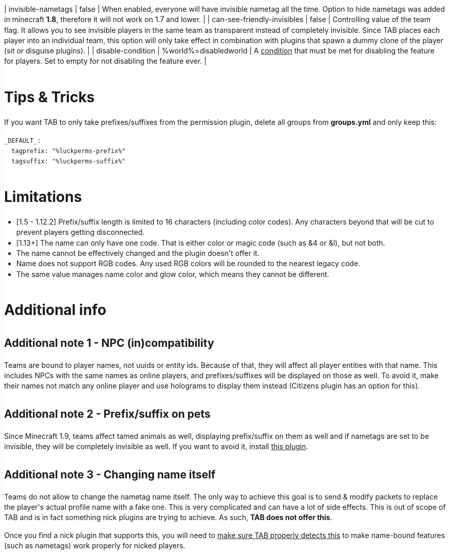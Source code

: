 | invisible-nametags          | false                 | When enabled, everyone will have invisible nametag all the time. Option to hide nametags was added in minecraft **1.8**, therefore it will not work on 1.7 and lower.                                                                                                                                                                                                                                                                                                                                                                                                                                                                                                                           |
| can-see-friendly-invisibles | false                 | Controlling value of the team flag. It allows you to see invisible players in the same team as transparent instead of completely invisible. Since TAB places each player into an individual team, this option will only take effect in combination with plugins that spawn a dummy clone of the player (sit or disguise plugins).                                                                                                                                                                                                                                                                                                                                                               |
| disable-condition           | %world%=disabledworld | A [condition](https://github.com/NEZNAMY/TAB/wiki/Feature-guide:-Conditional-placeholders) that must be met for disabling the feature for players. Set to empty for not disabling the feature ever.                                                                                                                                                                                                                                                                                                                                                                                                                                                                                             |

# Tips & Tricks
If you want TAB to only take prefixes/suffixes from the permission plugin,
delete all groups from **groups.yml** and only keep this:
```
_DEFAULT_:
  tagprefix: "%luckperms-prefix%"
  tagsuffix: "%luckperms-suffix%"
```

# Limitations
* [1.5 - 1.12.2] Prefix/suffix length is limited to 16 characters (including color codes). Any characters beyond that will be cut to prevent players getting disconnected.
* [1.13+] The name can only have one code. That is either color or magic code (such as &4 or &l), but not both.
* The name cannot be effectively changed and the plugin doesn't offer it.
* Name does not support RGB codes. Any used RGB colors will be rounded to the nearest legacy code.
* The same value manages name color and glow color, which means they cannot be different.

# Additional info
## Additional note 1 - NPC (in)compatibility
Teams are bound to player names, not uuids or entity ids.
Because of that, they will affect all player entities with that name.
This includes NPCs with the same names as online players, and prefixes/suffixes will be displayed on those as well.
To avoid it, make their names not match any online player and use holograms to display them instead
(Citizens plugin has an option for this).

## Additional note 2 - Prefix/suffix on pets
Since Minecraft 1.9, teams affect tamed animals as well, displaying prefix/suffix on them as well and if nametags are set to be invisible, they will be completely invisible as well. If you want to avoid it, install [this plugin](https://www.spigotmc.org/resources/109466/).

## Additional note 3 - Changing name itself
Teams do not allow to change the nametag name itself. The only way to achieve this goal is to send & modify packets to replace the player's actual profile name with a fake one. This is very complicated and can have a lot of side effects. This is out of scope of TAB and is in fact something nick plugins are trying to achieve. As such, **TAB does not offer this**.

Once you find a nick plugin that supports this, you will need to [make sure TAB properly detects this](https://github.com/NEZNAMY/TAB/wiki/How-to-display-name-from-nickname-plugins#proper-compatibility-with-plugins-that-change-profile-name) to make name-bound features (such as nametags) work properly for nicked players.
